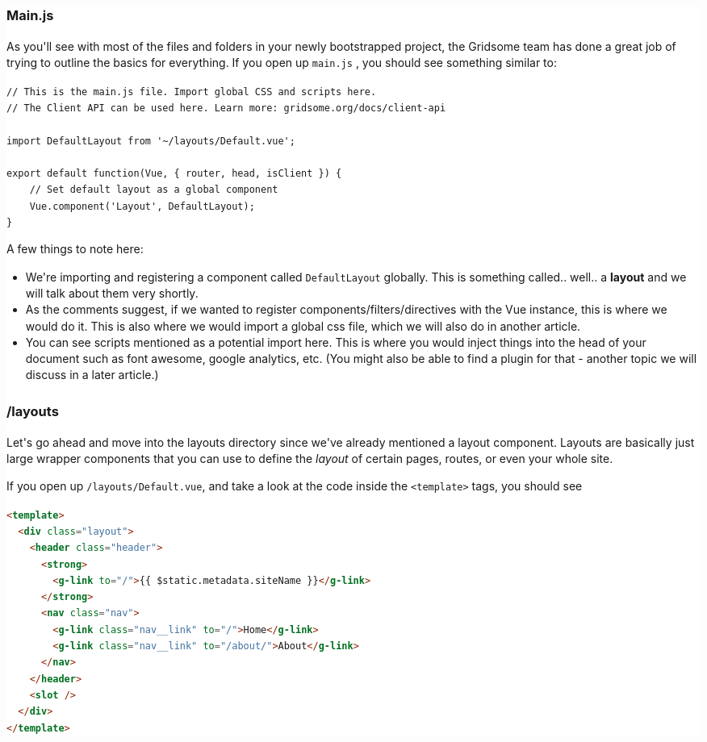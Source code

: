 ### Main.js

As you'll see with most of the files and folders in your newly bootstrapped project, the Gridsome team has done a great job of trying to outline the basics for everything. If you open up `main.js` , you should see something similar to:

```js{codeTitle: Main.js}
// This is the main.js file. Import global CSS and scripts here.
// The Client API can be used here. Learn more: gridsome.org/docs/client-api

import DefaultLayout from '~/layouts/Default.vue';

export default function(Vue, { router, head, isClient }) {
    // Set default layout as a global component
    Vue.component('Layout', DefaultLayout);
}
```

A few things to note here:

- We're importing and registering a component called `DefaultLayout` globally. This is something called.. well.. a **layout** and we will talk about them very shortly.
- As the comments suggest, if we wanted to register components/filters/directives with the Vue instance, this is where we would do it. This is also where we would import a global css file, which we will also do in another article.
- You can see scripts mentioned as a potential import here. This is where you would inject things into the head of your document such as font awesome, google analytics, etc. (You might also be able to find a plugin for that - another topic we will discuss in a later article.)

### /layouts

Let's go ahead and move into the layouts directory since we've already mentioned a layout component. Layouts are basically just large wrapper components that you can use to define the _layout_ of certain pages, routes, or even your whole site.

If you open up `/layouts/Default.vue`, and take a look at the code inside the `<template>` tags, you should see

```html
<template>
  <div class="layout">
    <header class="header">
      <strong>
        <g-link to="/">{{ $static.metadata.siteName }}</g-link>
      </strong>
      <nav class="nav">
        <g-link class="nav__link" to="/">Home</g-link>
        <g-link class="nav__link" to="/about/">About</g-link>
      </nav>
    </header>
    <slot />
  </div>
</template>
```
